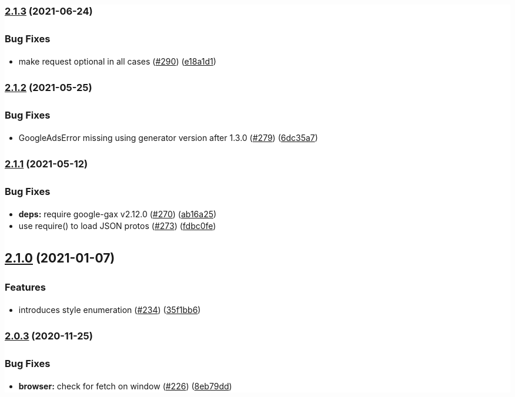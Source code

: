 ### [2.1.3](https://www.github.com/googleapis/nodejs-recaptcha-enterprise/compare/v2.1.2...v2.1.3) (2021-06-24)


### Bug Fixes

* make request optional in all cases ([#290](https://www.github.com/googleapis/nodejs-recaptcha-enterprise/issues/290)) ([e18a1d1](https://www.github.com/googleapis/nodejs-recaptcha-enterprise/commit/e18a1d1131bed1ce355f9e91811a68b0799ca696))

### [2.1.2](https://www.github.com/googleapis/nodejs-recaptcha-enterprise/compare/v2.1.1...v2.1.2) (2021-05-25)


### Bug Fixes

* GoogleAdsError missing using generator version after 1.3.0 ([#279](https://www.github.com/googleapis/nodejs-recaptcha-enterprise/issues/279)) ([6dc35a7](https://www.github.com/googleapis/nodejs-recaptcha-enterprise/commit/6dc35a7c158b3981d7854969d37ff0ddebbbe6de))

### [2.1.1](https://www.github.com/googleapis/nodejs-recaptcha-enterprise/compare/v2.1.0...v2.1.1) (2021-05-12)


### Bug Fixes

* **deps:** require google-gax v2.12.0 ([#270](https://www.github.com/googleapis/nodejs-recaptcha-enterprise/issues/270)) ([ab16a25](https://www.github.com/googleapis/nodejs-recaptcha-enterprise/commit/ab16a254b7da037039a51277495e65bbc983f1c7))
* use require() to load JSON protos ([#273](https://www.github.com/googleapis/nodejs-recaptcha-enterprise/issues/273)) ([fdbc0fe](https://www.github.com/googleapis/nodejs-recaptcha-enterprise/commit/fdbc0fe7d12c1f70f3f592028c30c455a1526ee2))

## [2.1.0](https://www.github.com/googleapis/nodejs-recaptcha-enterprise/compare/v2.0.3...v2.1.0) (2021-01-07)


### Features

* introduces style enumeration ([#234](https://www.github.com/googleapis/nodejs-recaptcha-enterprise/issues/234)) ([35f1bb6](https://www.github.com/googleapis/nodejs-recaptcha-enterprise/commit/35f1bb6de0d16a10cc9e18ab7cf5aadd332bd0d8))

### [2.0.3](https://www.github.com/googleapis/nodejs-recaptcha-enterprise/compare/v2.0.2...v2.0.3) (2020-11-25)


### Bug Fixes

* **browser:** check for fetch on window ([#226](https://www.github.com/googleapis/nodejs-recaptcha-enterprise/issues/226)) ([8eb79dd](https://www.github.com/googleapis/nodejs-recaptcha-enterprise/commit/8eb79dd2b9f1eb7d4848aef63bf3bf236928fc67))
